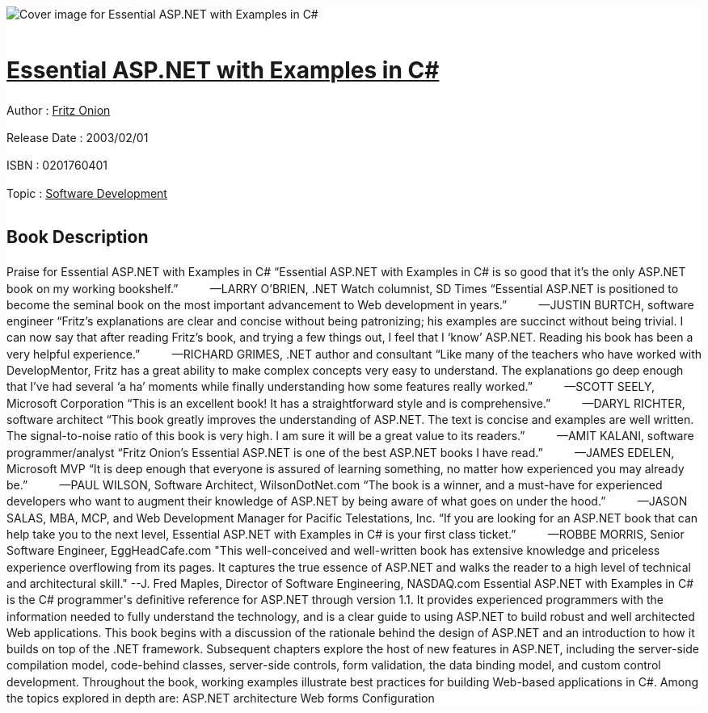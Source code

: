 ![Cover image for Essential ASP.NET with Examples in C#](https://imgdetail.ebookreading.net/cover/cover/software_development/EB0201760401.jpg)

[Essential ASP.NET with Examples in C#](https://ebookreading.net/view/book/Essential+ASP.NET+with+Examples+in+C%23-EB0201760401_1.html "Essential ASP.NET with Examples in C#")
====================================================================================================================

Author : [Fritz Onion](https://ebookreading.net/search/author/Fritz+Onion)

Release Date : 2003/02/01

ISBN : 0201760401

Topic : [Software Development](https://ebookreading.net/search/category/software-development)

Book Description
-----------------

Praise for Essential ASP.NET with Examples in C#
“Essential ASP.NET with Examples in C# is so good that it’s the only ASP.NET book on my working bookshelf.”
          —LARRY O’BRIEN, .NET Watch columnist, SD Times
“Essential ASP.NET is positioned to become the seminal book on the most important advancement to Web development in years.”
          —JUSTIN BURTCH, software engineer
“Fritz’s explanations are clear and concise without being patronizing; his examples are succinct without being trivial. I can now say that after reading Fritz’s book, and trying a few things out, I feel that I ‘know’ ASP.NET. Reading his book has been a very helpful experience.”
          —RICHARD GRIMES, .NET author and consultant
“Like many of the teachers who have worked with DevelopMentor, Fritz has a great ability to make complex concepts very easy to understand. The explanations go deep enough that I’ve had several ‘a ha’ moments while finally understanding how some features really worked.”
          —SCOTT SEELY, Microsoft Corporation
“This is an excellent book! It has a straightforward style and is comprehensive.”
          —DARYL RICHTER, software architect
“This book greatly improves the understanding of ASP.NET. The text is concise and examples are well written. The signal-to-noise ratio of this book is very high. I am sure it will be a great value to its readers.”
          —AMIT KALANI, software programmer/analyst
“Fritz Onion’s Essential ASP.NET is one of the best ASP.NET books I have read.”
          —JAMES EDELEN, Microsoft MVP
“It is deep enough that everyone is assured of learning something, no matter how experienced you may already be.”
          —PAUL WILSON, Software Architect, WilsonDotNet.com
“The book is a winner, and a must-have for experienced developers who want to augment their knowledge of ASP.NET by being aware of what goes on under the hood.”
          —JASON SALAS, MBA, MCP, and Web Development Manager for Pacific Telestations, Inc.
“If you are looking for an ASP.NET book that can help take you to the next level, Essential ASP.NET with Examples in C# is your first class ticket.”
          —ROBBE MORRIS, Senior Software Engineer, EggHeadCafe.com
 "This well-conceived and well-written book has extensive knowledge and priceless experience overflowing from its pages. It captures the true essence of ASP.NET and walks the reader to a high level of technical and architectural skill." --J. Fred Maples, Director of Software Engineering, NASDAQ.com 
Essential ASP.NET with Examples in C# is the C# programmer's definitive reference for ASP.NET through version 1.1. It provides experienced programmers with the information needed to fully understand the technology, and is a clear guide to using ASP.NET to build robust and well architected Web applications.
This book begins with a discussion of the rationale behind the design of ASP.NET and an introduction to how it builds on top of the .NET framework. Subsequent chapters explore the host of new features in ASP.NET, including the server-side compilation model, code-behind classes, server-side controls, form validation, the data binding model, and custom control development. Throughout the book, working examples illustrate best practices for building Web-based applications in C#.
Among the topics explored in depth are:
ASP.NET architecture
Web forms
Configuration